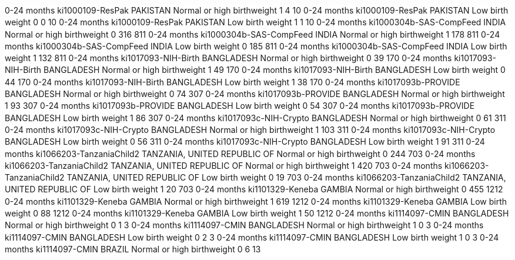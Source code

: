 0-24 months   ki1000109-ResPak           PAKISTAN                       Normal or high birthweight              1        4     10
0-24 months   ki1000109-ResPak           PAKISTAN                       Low birth weight                        0        0     10
0-24 months   ki1000109-ResPak           PAKISTAN                       Low birth weight                        1        1     10
0-24 months   ki1000304b-SAS-CompFeed    INDIA                          Normal or high birthweight              0      316    811
0-24 months   ki1000304b-SAS-CompFeed    INDIA                          Normal or high birthweight              1      178    811
0-24 months   ki1000304b-SAS-CompFeed    INDIA                          Low birth weight                        0      185    811
0-24 months   ki1000304b-SAS-CompFeed    INDIA                          Low birth weight                        1      132    811
0-24 months   ki1017093-NIH-Birth        BANGLADESH                     Normal or high birthweight              0       39    170
0-24 months   ki1017093-NIH-Birth        BANGLADESH                     Normal or high birthweight              1       49    170
0-24 months   ki1017093-NIH-Birth        BANGLADESH                     Low birth weight                        0       44    170
0-24 months   ki1017093-NIH-Birth        BANGLADESH                     Low birth weight                        1       38    170
0-24 months   ki1017093b-PROVIDE         BANGLADESH                     Normal or high birthweight              0       74    307
0-24 months   ki1017093b-PROVIDE         BANGLADESH                     Normal or high birthweight              1       93    307
0-24 months   ki1017093b-PROVIDE         BANGLADESH                     Low birth weight                        0       54    307
0-24 months   ki1017093b-PROVIDE         BANGLADESH                     Low birth weight                        1       86    307
0-24 months   ki1017093c-NIH-Crypto      BANGLADESH                     Normal or high birthweight              0       61    311
0-24 months   ki1017093c-NIH-Crypto      BANGLADESH                     Normal or high birthweight              1      103    311
0-24 months   ki1017093c-NIH-Crypto      BANGLADESH                     Low birth weight                        0       56    311
0-24 months   ki1017093c-NIH-Crypto      BANGLADESH                     Low birth weight                        1       91    311
0-24 months   ki1066203-TanzaniaChild2   TANZANIA, UNITED REPUBLIC OF   Normal or high birthweight              0      244    703
0-24 months   ki1066203-TanzaniaChild2   TANZANIA, UNITED REPUBLIC OF   Normal or high birthweight              1      420    703
0-24 months   ki1066203-TanzaniaChild2   TANZANIA, UNITED REPUBLIC OF   Low birth weight                        0       19    703
0-24 months   ki1066203-TanzaniaChild2   TANZANIA, UNITED REPUBLIC OF   Low birth weight                        1       20    703
0-24 months   ki1101329-Keneba           GAMBIA                         Normal or high birthweight              0      455   1212
0-24 months   ki1101329-Keneba           GAMBIA                         Normal or high birthweight              1      619   1212
0-24 months   ki1101329-Keneba           GAMBIA                         Low birth weight                        0       88   1212
0-24 months   ki1101329-Keneba           GAMBIA                         Low birth weight                        1       50   1212
0-24 months   ki1114097-CMIN             BANGLADESH                     Normal or high birthweight              0        1      3
0-24 months   ki1114097-CMIN             BANGLADESH                     Normal or high birthweight              1        0      3
0-24 months   ki1114097-CMIN             BANGLADESH                     Low birth weight                        0        2      3
0-24 months   ki1114097-CMIN             BANGLADESH                     Low birth weight                        1        0      3
0-24 months   ki1114097-CMIN             BRAZIL                         Normal or high birthweight              0        6     13